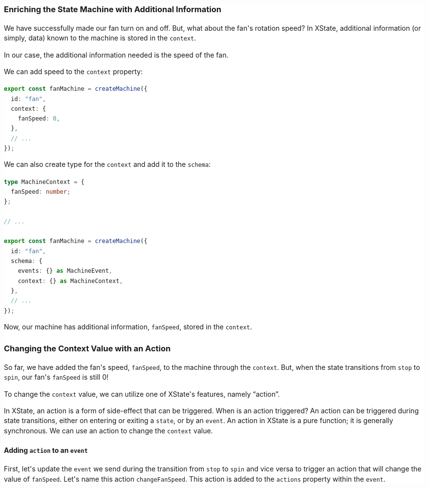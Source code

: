 ### Enriching the State Machine with Additional Information

We have successfully made our fan turn on and off. But, what about the fan's rotation speed? In XState, additional information (or simply, data) known to the machine is stored in the `context`.

In our case, the additional information needed is the speed of the fan.

We can add speed to the `context` property:

```ts
export const fanMachine = createMachine({
  id: "fan",
  context: {
    fanSpeed: 0,
  },
  // ...
});
```

We can also create type for the `context` and add it to the `schema`:

```ts
type MachineContext = {
  fanSpeed: number;
};

// ...

export const fanMachine = createMachine({
  id: "fan",
  schema: {
    events: {} as MachineEvent,
    context: {} as MachineContext,
  },
  // ...
});
```

Now, our machine has additional information, `fanSpeed`, stored in the `context`.

### Changing the Context Value with an Action

So far, we have added the fan's speed, `fanSpeed`, to the machine through the `context`. But, when the state transitions from `stop` to `spin`, our fan's `fanSpeed` is still 0!

To change the `context` value, we can utilize one of XState's features, namely “action”.

In XState, an action is a form of side-effect that can be triggered. When is an action triggered? An action can be triggered during state transitions, either on entering or exiting a `state`, or by an `event`. An action in XState is a pure function; it is generally synchronous. We can use an action to change the `context` value.

#### Adding `action` to an `event`

First, let's update the `event` we send during the transition from `stop` to `spin` and vice versa to trigger an action that will change the value of `fanSpeed`. Let's name this action `changeFanSpeed`. This action is added to the `actions` property within the `event`.
